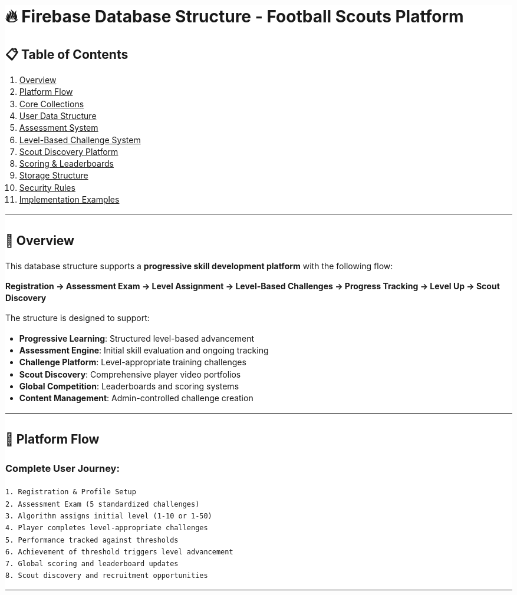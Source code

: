 # 🔥 Firebase Database Structure - Football Scouts Platform

## 📋 **Table of Contents**
1. [Overview](#overview)
2. [Platform Flow](#platform-flow)
3. [Core Collections](#core-collections)
4. [User Data Structure](#user-data-structure)
5. [Assessment System](#assessment-system)
6. [Level-Based Challenge System](#level-based-challenge-system)
7. [Scout Discovery Platform](#scout-discovery-platform)
8. [Scoring & Leaderboards](#scoring--leaderboards)
9. [Storage Structure](#storage-structure)
10. [Security Rules](#security-rules)
11. [Implementation Examples](#implementation-examples)

---

## 🎯 **Overview**

This database structure supports a **progressive skill development platform** with the following flow:

**Registration → Assessment Exam → Level Assignment → Level-Based Challenges → Progress Tracking → Level Up → Scout Discovery**

The structure is designed to support:

- **Progressive Learning**: Structured level-based advancement
- **Assessment Engine**: Initial skill evaluation and ongoing tracking
- **Challenge Platform**: Level-appropriate training challenges
- **Scout Discovery**: Comprehensive player video portfolios
- **Global Competition**: Leaderboards and scoring systems
- **Content Management**: Admin-controlled challenge creation

---

## 🔄 **Platform Flow**

### **Complete User Journey:**
```
1. Registration & Profile Setup
2. Assessment Exam (5 standardized challenges)
3. Algorithm assigns initial level (1-10 or 1-50)
4. Player completes level-appropriate challenges
5. Performance tracked against thresholds
6. Achievement of threshold triggers level advancement
7. Global scoring and leaderboard updates
8. Scout discovery and recruitment opportunities
```

---